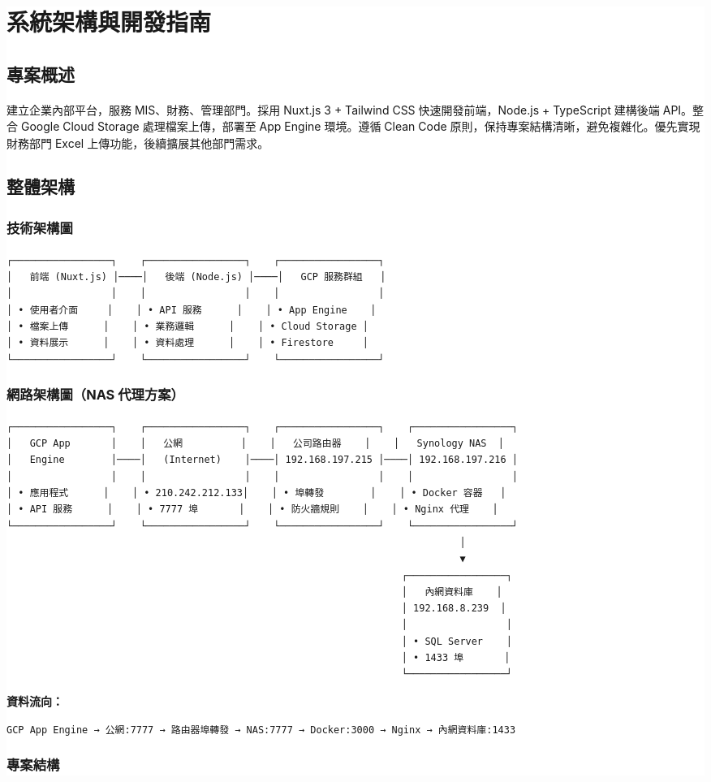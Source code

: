 # 系統架構與開發指南

## 專案概述

建立企業內部平台，服務 MIS、財務、管理部門。採用 Nuxt.js 3 + Tailwind CSS 快速開發前端，Node.js + TypeScript 建構後端 API。整合 Google Cloud Storage 處理檔案上傳，部署至 App Engine 環境。遵循 Clean Code 原則，保持專案結構清晰，避免複雜化。優先實現財務部門 Excel 上傳功能，後續擴展其他部門需求。

## 整體架構

### 技術架構圖

```
┌─────────────────┐    ┌─────────────────┐    ┌─────────────────┐
│   前端 (Nuxt.js) │────│   後端 (Node.js) │────│   GCP 服務群組   │
│                 │    │                 │    │                 │
│ • 使用者介面     │    │ • API 服務      │    │ • App Engine    │
│ • 檔案上傳      │    │ • 業務邏輯      │    │ • Cloud Storage │
│ • 資料展示      │    │ • 資料處理      │    │ • Firestore     │
└─────────────────┘    └─────────────────┘    └─────────────────┘
```

### 網路架構圖（NAS 代理方案）

```
┌─────────────────┐    ┌─────────────────┐    ┌─────────────────┐    ┌─────────────────┐
│   GCP App       │    │   公網          │    │   公司路由器    │    │   Synology NAS  │
│   Engine        │────│   (Internet)    │────│ 192.168.197.215 │────│ 192.168.197.216 │
│                 │    │                 │    │                 │    │                 │
│ • 應用程式      │    │ • 210.242.212.133│    │ • 埠轉發        │    │ • Docker 容器   │
│ • API 服務      │    │ • 7777 埠       │    │ • 防火牆規則    │    │ • Nginx 代理    │
└─────────────────┘    └─────────────────┘    └─────────────────┘    └─────────────────┘
                                                                              │
                                                                              ▼
                                                                    ┌─────────────────┐
                                                                    │   內網資料庫    │
                                                                    │ 192.168.8.239  │
                                                                    │                 │
                                                                    │ • SQL Server    │
                                                                    │ • 1433 埠       │
                                                                    └─────────────────┘
```

**資料流向：**

```
GCP App Engine → 公網:7777 → 路由器埠轉發 → NAS:7777 → Docker:3000 → Nginx → 內網資料庫:1433
```

### 專案結構
